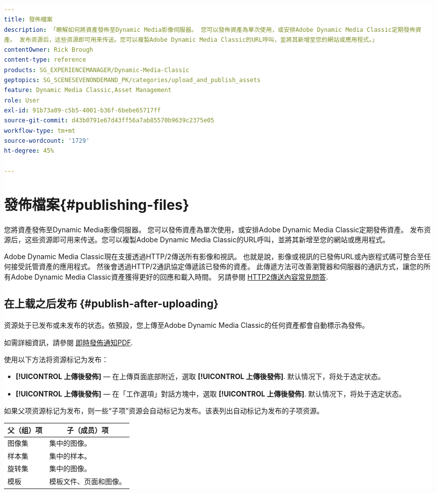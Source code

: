 ```yaml
---
title: 發佈檔案
description: 「瞭解如何將資產發佈至Dynamic Media影像伺服器。 您可以發佈資產為單次使用，或安排Adobe Dynamic Media Classic定期發佈資產。 发布资源后，这些资源即可用来传送。您可以複製Adobe Dynamic Media Classic的URL呼叫，並將其新增至您的網站或應用程式。」
contentOwner: Rick Brough
content-type: reference
products: SG_EXPERIENCEMANAGER/Dynamic-Media-Classic
geptopics: SG_SCENESEVENONDEMAND_PK/categories/upload_and_publish_assets
feature: Dynamic Media Classic,Asset Management
role: User
exl-id: 91b73a09-c5b5-4001-b36f-6bebe65717ff
source-git-commit: d43b0791e67d43ff56a7ab85570b9639c2375e05
workflow-type: tm+mt
source-wordcount: '1729'
ht-degree: 45%

---
```


# 發佈檔案{#publishing-files}

您將資產發佈至Dynamic Media影像伺服器。 您可以發佈資產為單次使用，或安排Adobe Dynamic Media Classic定期發佈資產。 发布资源后，这些资源即可用来传送。您可以複製Adobe Dynamic Media Classic的URL呼叫，並將其新增至您的網站或應用程式。

Adobe Dynamic Media Classic現在支援透過HTTP/2傳送所有影像和視訊。 也就是說，影像或視訊的已發佈URL或內嵌程式碼可整合至任何接受託管資產的應用程式。 然後會透過HTTP/2通訊協定傳遞該已發佈的資產。 此傳遞方法可改善瀏覽器和伺服器的通訊方式，讓您的所有Adobe Dynamic Media Classic資產獲得更好的回應和載入時間。 另請參閱 [HTTP2傳送內容常見問答](https://experienceleague.adobe.com/docs/experience-manager-65/assets/dynamic/http2.html#dynamic).

## 在上载之后发布 {#publish-after-uploading}

资源处于已发布或未发布的状态。依預設，您上傳至Adobe Dynamic Media Classic的任何資產都會自動標示為發佈。

如需詳細資訊，請參閱 [即時發佈通知PDF](/help/assets/rendering-instant-publish-notification.pdf).

使用以下方法将资源标记为发布：

* **[!UICONTROL 上傳後發佈]**  — 在上傳頁面底部附近，選取 **[!UICONTROL 上傳後發佈]**. 默认情况下，将处于选定状态。

* **[!UICONTROL 上傳後發佈]**  — 在「工作選項」對話方塊中，選取 **[!UICONTROL 上傳後發佈]**. 默认情况下，将处于选定状态。

如果父项资源标记为发布，则一些“子项”资源会自动标记为发布。该表列出自动标记为发布的子项资源。

| 父（组）项 | 子（成员）项 |
| --- | --- |
| 图像集 | 集中的图像。 |
| 样本集 | 集中的样本。 |
| 旋转集 | 集中的图像。 |
| 模板 | 模板文件、页面和图像。 |
